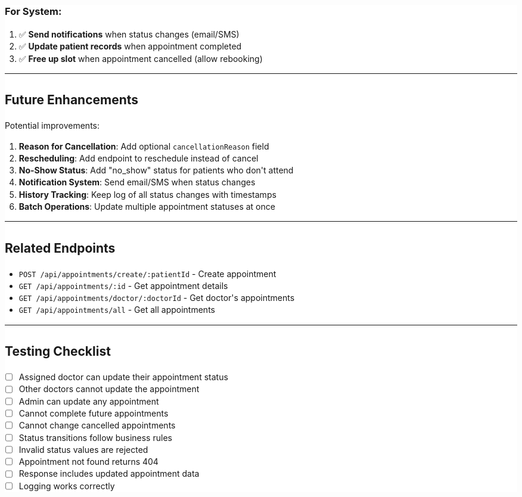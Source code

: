 ### For System:
1. ✅ **Send notifications** when status changes (email/SMS)
2. ✅ **Update patient records** when appointment completed
3. ✅ **Free up slot** when appointment cancelled (allow rebooking)

---

## Future Enhancements

Potential improvements:

1. **Reason for Cancellation**: Add optional `cancellationReason` field
2. **Rescheduling**: Add endpoint to reschedule instead of cancel
3. **No-Show Status**: Add "no_show" status for patients who don't attend
4. **Notification System**: Send email/SMS when status changes
5. **History Tracking**: Keep log of all status changes with timestamps
6. **Batch Operations**: Update multiple appointment statuses at once

---

## Related Endpoints

- `POST /api/appointments/create/:patientId` - Create appointment
- `GET /api/appointments/:id` - Get appointment details
- `GET /api/appointments/doctor/:doctorId` - Get doctor's appointments
- `GET /api/appointments/all` - Get all appointments

---

## Testing Checklist

- [ ] Assigned doctor can update their appointment status
- [ ] Other doctors cannot update the appointment
- [ ] Admin can update any appointment
- [ ] Cannot complete future appointments
- [ ] Cannot change cancelled appointments
- [ ] Status transitions follow business rules
- [ ] Invalid status values are rejected
- [ ] Appointment not found returns 404
- [ ] Response includes updated appointment data
- [ ] Logging works correctly
